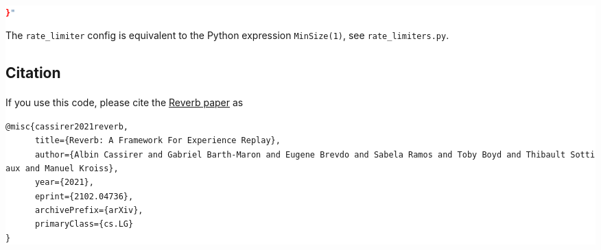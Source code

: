 ```bash
}"
```

The `rate_limiter` config is equivalent to the Python expression `MinSize(1)`,
see `rate_limiters.py`.


## Citation

If you use this code, please cite the
[Reverb paper](https://arxiv.org/abs/2102.04736) as

```
@misc{cassirer2021reverb,
      title={Reverb: A Framework For Experience Replay},
      author={Albin Cassirer and Gabriel Barth-Maron and Eugene Brevdo and Sabela Ramos and Toby Boyd and Thibault Sottiaux and Manuel Kroiss},
      year={2021},
      eprint={2102.04736},
      archivePrefix={arXiv},
      primaryClass={cs.LG}
}
```



[D4PG]: https://arxiv.org/abs/1804.08617
[DDPG]: https://arxiv.org/abs/1509.02971
[DQN]: https://www.nature.com/articles/nature14236
[HER]: https://arxiv.org/abs/1707.01495
[PER]: https://arxiv.org/abs/1511.05952
[SAC]: https://arxiv.org/abs/1801.01290
